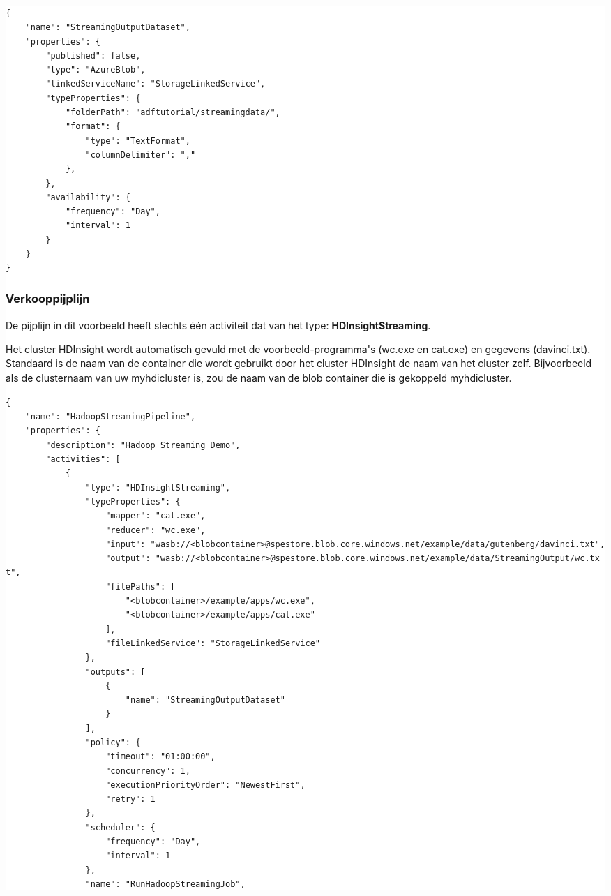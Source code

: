     {
        "name": "StreamingOutputDataset",
        "properties": {
            "published": false,
            "type": "AzureBlob",
            "linkedServiceName": "StorageLinkedService",
            "typeProperties": {
                "folderPath": "adftutorial/streamingdata/",
                "format": {
                    "type": "TextFormat",
                    "columnDelimiter": ","
                },
            },
            "availability": {
                "frequency": "Day",
                "interval": 1
            }
        }
    }

### <a name="pipeline"></a>Verkooppijplijn

De pijplijn in dit voorbeeld heeft slechts één activiteit dat van het type: **HDInsightStreaming**. 

Het cluster HDInsight wordt automatisch gevuld met de voorbeeld-programma's (wc.exe en cat.exe) en gegevens (davinci.txt). Standaard is de naam van de container die wordt gebruikt door het cluster HDInsight de naam van het cluster zelf. Bijvoorbeeld als de clusternaam van uw myhdicluster is, zou de naam van de blob container die is gekoppeld myhdicluster.  

    {
        "name": "HadoopStreamingPipeline",
        "properties": {
            "description": "Hadoop Streaming Demo",
            "activities": [
                {
                    "type": "HDInsightStreaming",
                    "typeProperties": {
                        "mapper": "cat.exe",
                        "reducer": "wc.exe",
                        "input": "wasb://<blobcontainer>@spestore.blob.core.windows.net/example/data/gutenberg/davinci.txt",
                        "output": "wasb://<blobcontainer>@spestore.blob.core.windows.net/example/data/StreamingOutput/wc.txt",
                        "filePaths": [
                            "<blobcontainer>/example/apps/wc.exe",
                            "<blobcontainer>/example/apps/cat.exe"
                        ],
                        "fileLinkedService": "StorageLinkedService"
                    },
                    "outputs": [
                        {
                            "name": "StreamingOutputDataset"
                        }
                    ],
                    "policy": {
                        "timeout": "01:00:00",
                        "concurrency": 1,
                        "executionPriorityOrder": "NewestFirst",
                        "retry": 1
                    },
                    "scheduler": {
                        "frequency": "Day",
                        "interval": 1
                    },
                    "name": "RunHadoopStreamingJob",